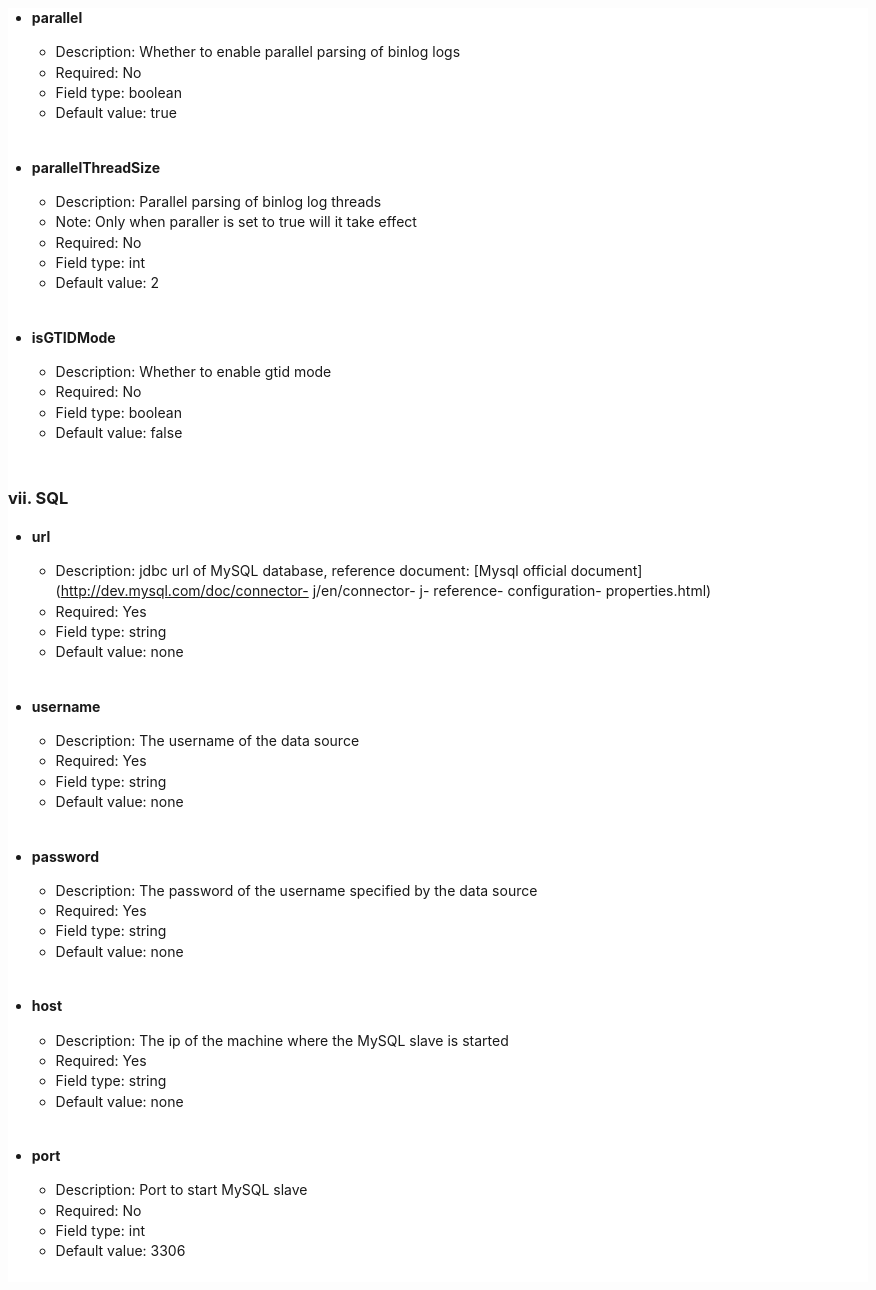 - **parallel**
    - Description: Whether to enable parallel parsing of binlog logs
    - Required: No
    - Field type: boolean
    - Default value: true
    <br />

- **parallelThreadSize**
    - Description: Parallel parsing of binlog log threads
    - Note: Only when paraller is set to true will it take effect
    - Required: No
    - Field type: int
    - Default value: 2
    <br />

- **isGTIDMode**
    - Description: Whether to enable gtid mode
    - Required: No
    - Field type: boolean
    - Default value: false
    <br />

### vii. SQL
- **url**
    - Description: jdbc url of MySQL database, reference document: [Mysql official document](http://dev.mysql.com/doc/connector- j/en/connector- j- reference- configuration- properties.html)
    - Required: Yes
    - Field type: string
    - Default value: none
    <br />

- **username**
    - Description: The username of the data source
    - Required: Yes
    - Field type: string
    - Default value: none
    <br />

- **password**
    - Description: The password of the username specified by the data source
    - Required: Yes
    - Field type: string
    - Default value: none
    <br />

- **host**
    - Description: The ip of the machine where the MySQL slave is started
    - Required: Yes
    - Field type: string
    - Default value: none
    <br />

- **port**
    - Description: Port to start MySQL slave
    - Required: No
    - Field type: int
    - Default value: 3306
    <br />
